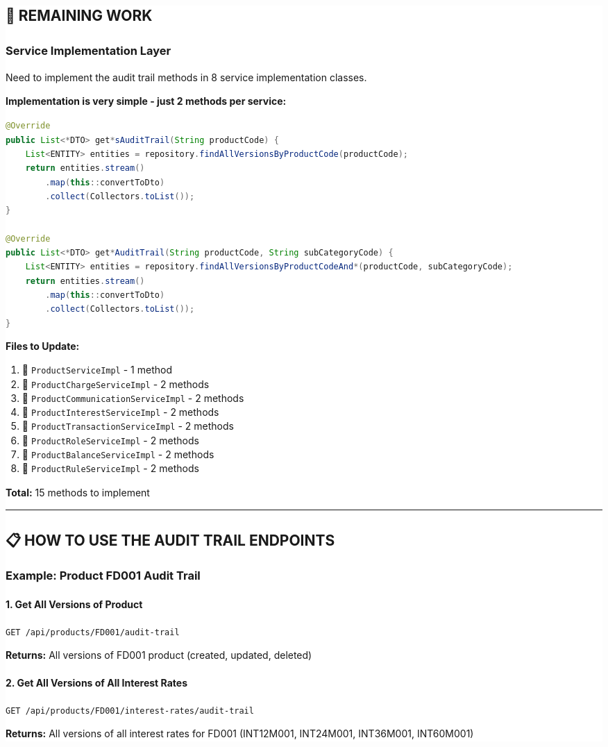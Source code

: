 
## 🔄 REMAINING WORK

### Service Implementation Layer
Need to implement the audit trail methods in 8 service implementation classes.

**Implementation is very simple - just 2 methods per service:**

```java
@Override
public List<*DTO> get*sAuditTrail(String productCode) {
    List<ENTITY> entities = repository.findAllVersionsByProductCode(productCode);
    return entities.stream()
        .map(this::convertToDto)
        .collect(Collectors.toList());
}

@Override
public List<*DTO> get*AuditTrail(String productCode, String subCategoryCode) {
    List<ENTITY> entities = repository.findAllVersionsByProductCodeAnd*(productCode, subCategoryCode);
    return entities.stream()
        .map(this::convertToDto)
        .collect(Collectors.toList());
}
```

**Files to Update:**
1. 🔄 `ProductServiceImpl` - 1 method
2. 🔄 `ProductChargeServiceImpl` - 2 methods
3. 🔄 `ProductCommunicationServiceImpl` - 2 methods
4. 🔄 `ProductInterestServiceImpl` - 2 methods
5. 🔄 `ProductTransactionServiceImpl` - 2 methods
6. 🔄 `ProductRoleServiceImpl` - 2 methods
7. 🔄 `ProductBalanceServiceImpl` - 2 methods
8. 🔄 `ProductRuleServiceImpl` - 2 methods

**Total:** 15 methods to implement

---

## 📋 HOW TO USE THE AUDIT TRAIL ENDPOINTS

### Example: Product FD001 Audit Trail

#### 1. Get All Versions of Product
```http
GET /api/products/FD001/audit-trail
```
**Returns:** All versions of FD001 product (created, updated, deleted)

#### 2. Get All Versions of All Interest Rates
```http
GET /api/products/FD001/interest-rates/audit-trail
```
**Returns:** All versions of all interest rates for FD001 (INT12M001, INT24M001, INT36M001, INT60M001)
